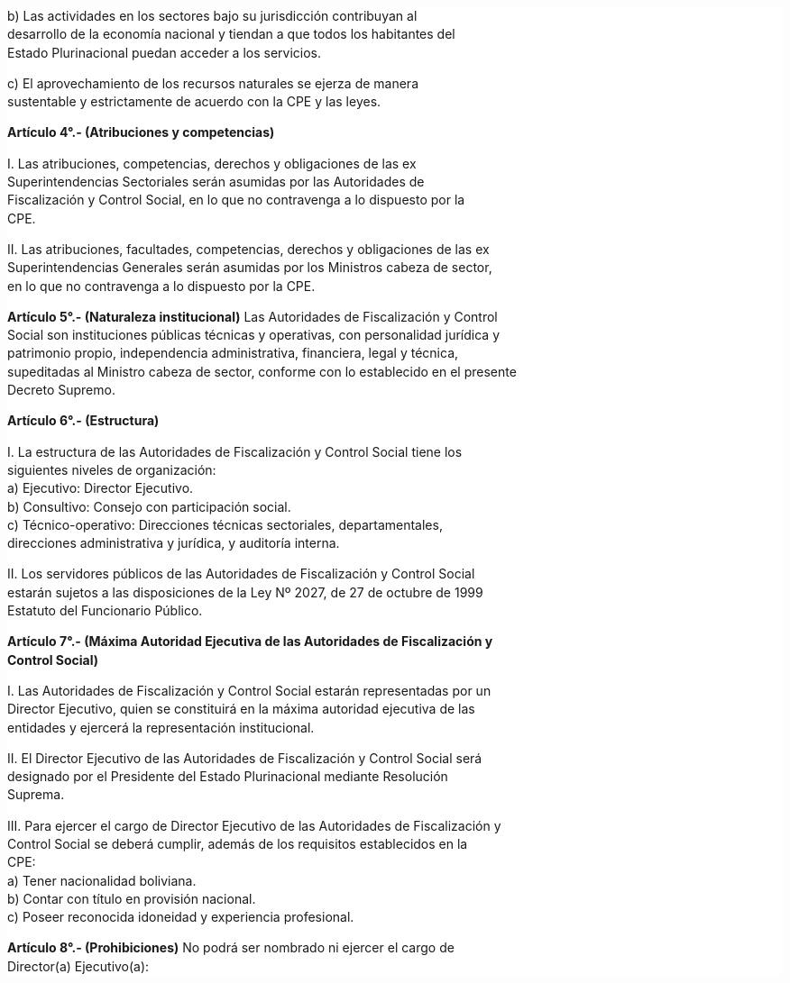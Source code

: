 b) Las actividades en los sectores bajo su jurisdicción contribuyan al  
desarrollo de la economía nacional y tiendan a que todos los habitantes del  
Estado Plurinacional puedan acceder a los servicios.  

c) El aprovechamiento de los recursos naturales se ejerza de manera  
sustentable y estrictamente de acuerdo con la CPE y las leyes.  

**Artículo 4°.- (Atribuciones y competencias)**  

I. Las atribuciones, competencias, derechos y obligaciones de las ex  
Superintendencias Sectoriales serán asumidas por las Autoridades de  
Fiscalización y Control Social, en lo que no contravenga a lo dispuesto por la  
CPE.  

II. Las atribuciones, facultades, competencias, derechos y obligaciones de las ex  
Superintendencias Generales serán asumidas por los Ministros cabeza de sector,  
en lo que no contravenga a lo dispuesto por la CPE.  

**Artículo 5°.- (Naturaleza institucional)** Las Autoridades de Fiscalización y Control  
Social son instituciones públicas técnicas y operativas, con personalidad jurídica y  
patrimonio propio, independencia administrativa, financiera, legal y técnica,  
supeditadas al Ministro cabeza de sector, conforme con lo establecido en el presente  
Decreto Supremo.  

**Artículo 6°.- (Estructura)**  

I. La estructura de las Autoridades de Fiscalización y Control Social tiene los  
siguientes niveles de organización:  
a) Ejecutivo: Director Ejecutivo.  
b) Consultivo: Consejo con participación social.  
c) Técnico-operativo: Direcciones técnicas sectoriales, departamentales,  
direcciones administrativa y jurídica, y auditoría interna.  

II. Los servidores públicos de las Autoridades de Fiscalización y Control Social  
estarán sujetos a las disposiciones de la Ley Nº 2027, de 27 de octubre de 1999  
Estatuto del Funcionario Público.  

**Artículo 7°.- (Máxima Autoridad Ejecutiva de las Autoridades de Fiscalización y  
Control Social)**  

I. Las Autoridades de Fiscalización y Control Social estarán representadas por un  
Director Ejecutivo, quien se constituirá en la máxima autoridad ejecutiva de las  
entidades y ejercerá la representación institucional.  

II. El Director Ejecutivo de las Autoridades de Fiscalización y Control Social será  
designado por el Presidente del Estado Plurinacional mediante Resolución  
Suprema.  

III. Para ejercer el cargo de Director Ejecutivo de las Autoridades de Fiscalización y  
Control Social se deberá cumplir, además de los requisitos establecidos en la  
CPE:  
a) Tener nacionalidad boliviana.  
b) Contar con título en provisión nacional.  
c) Poseer reconocida idoneidad y experiencia profesional.  

**Artículo 8°.- (Prohibiciones)** No podrá ser nombrado ni ejercer el cargo de  
Director(a) Ejecutivo(a):  
